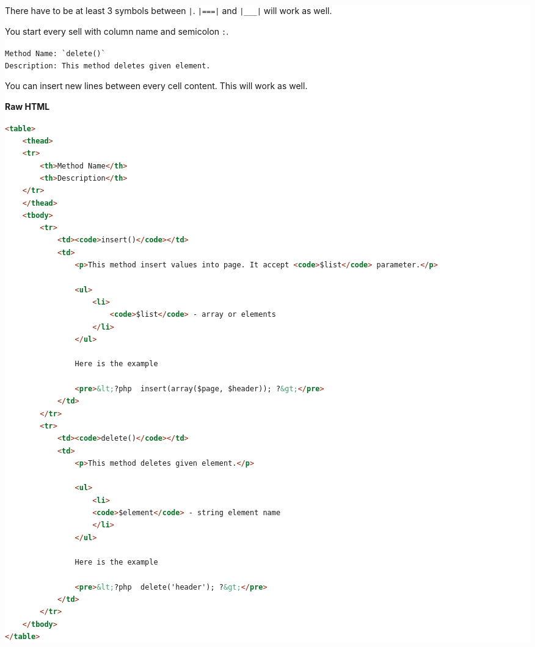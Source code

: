There have to be at least 3 symbols between `|`. `|===|` and `|___|` will work as well. 

You start every sell with column name and semicolon `:`. 

	Method Name: `delete()`
	Description: This method deletes given element.

You can insert new lines between every cell content. This will work as well.

**Raw HTML**

```html
<table>
    <thead>
    <tr>
        <th>Method Name</th>
        <th>Description</th>
    </tr>
    </thead>
    <tbody>
        <tr>
            <td><code>insert()</code></td>
            <td>
                <p>This method insert values into page. It accept <code>$list</code> parameter.</p>

                <ul>
                    <li>
                        <code>$list</code> - array or elements
                    </li>
                </ul>

                Here is the example

                <pre>&lt;?php  insert(array($page, $header)); ?&gt;</pre>
            </td>
        </tr>
        <tr>
            <td><code>delete()</code></td>
            <td>
                <p>This method deletes given element.</p>

                <ul>
                    <li>
                    <code>$element</code> - string element name
                    </li>
                </ul>

                Here is the example

                <pre>&lt;?php  delete('header'); ?&gt;</pre>
            </td>
        </tr>
    </tbody>
</table>
```
	